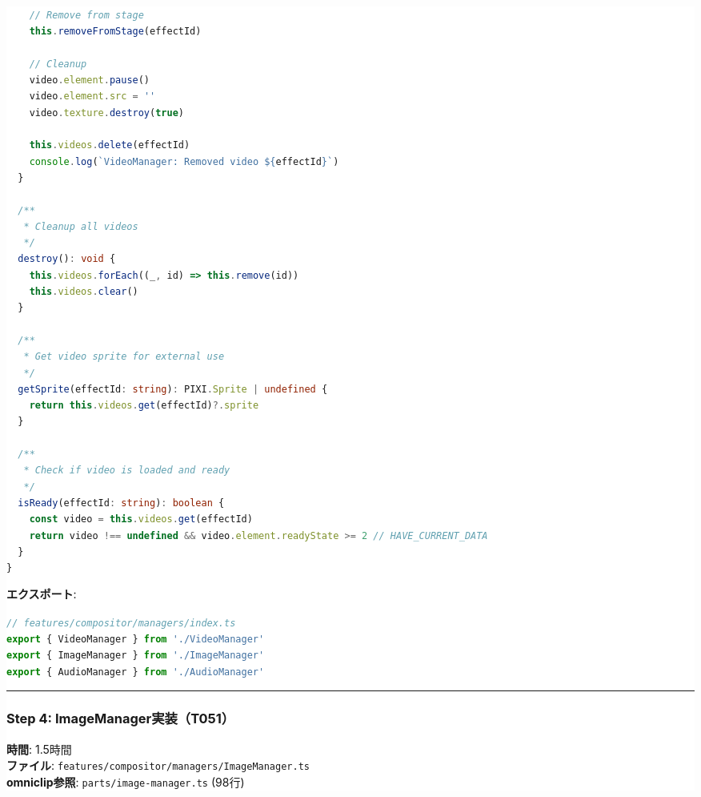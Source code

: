```typescript
    // Remove from stage
    this.removeFromStage(effectId)

    // Cleanup
    video.element.pause()
    video.element.src = ''
    video.texture.destroy(true)

    this.videos.delete(effectId)
    console.log(`VideoManager: Removed video ${effectId}`)
  }

  /**
   * Cleanup all videos
   */
  destroy(): void {
    this.videos.forEach((_, id) => this.remove(id))
    this.videos.clear()
  }

  /**
   * Get video sprite for external use
   */
  getSprite(effectId: string): PIXI.Sprite | undefined {
    return this.videos.get(effectId)?.sprite
  }

  /**
   * Check if video is loaded and ready
   */
  isReady(effectId: string): boolean {
    const video = this.videos.get(effectId)
    return video !== undefined && video.element.readyState >= 2 // HAVE_CURRENT_DATA
  }
}
```

**エクスポート**:
```typescript
// features/compositor/managers/index.ts
export { VideoManager } from './VideoManager'
export { ImageManager } from './ImageManager'
export { AudioManager } from './AudioManager'
```

---

### **Step 4: ImageManager実装（T051）**

**時間**: 1.5時間  
**ファイル**: `features/compositor/managers/ImageManager.ts`  
**omniclip参照**: `parts/image-manager.ts` (98行)
